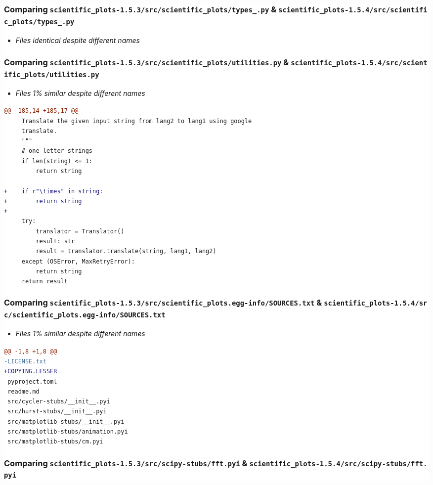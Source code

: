 ### Comparing `scientific_plots-1.5.3/src/scientific_plots/types_.py` & `scientific_plots-1.5.4/src/scientific_plots/types_.py`

 * *Files identical despite different names*

### Comparing `scientific_plots-1.5.3/src/scientific_plots/utilities.py` & `scientific_plots-1.5.4/src/scientific_plots/utilities.py`

 * *Files 1% similar despite different names*

```diff
@@ -185,14 +185,17 @@
     Translate the given input string from lang2 to lang1 using google
     translate.
     """
     # one letter strings
     if len(string) <= 1:
         return string
 
+    if r"\times" in string:
+        return string
+
     try:
         translator = Translator()
         result: str
         result = translator.translate(string, lang1, lang2)
     except (OSError, MaxRetryError):
         return string
     return result
```

### Comparing `scientific_plots-1.5.3/src/scientific_plots.egg-info/SOURCES.txt` & `scientific_plots-1.5.4/src/scientific_plots.egg-info/SOURCES.txt`

 * *Files 1% similar despite different names*

```diff
@@ -1,8 +1,8 @@
-LICENSE.txt
+COPYING.LESSER
 pyproject.toml
 readme.md
 src/cycler-stubs/__init__.pyi
 src/hurst-stubs/__init__.pyi
 src/matplotlib-stubs/__init__.pyi
 src/matplotlib-stubs/animation.pyi
 src/matplotlib-stubs/cm.pyi
```

### Comparing `scientific_plots-1.5.3/src/scipy-stubs/fft.pyi` & `scientific_plots-1.5.4/src/scipy-stubs/fft.pyi`
